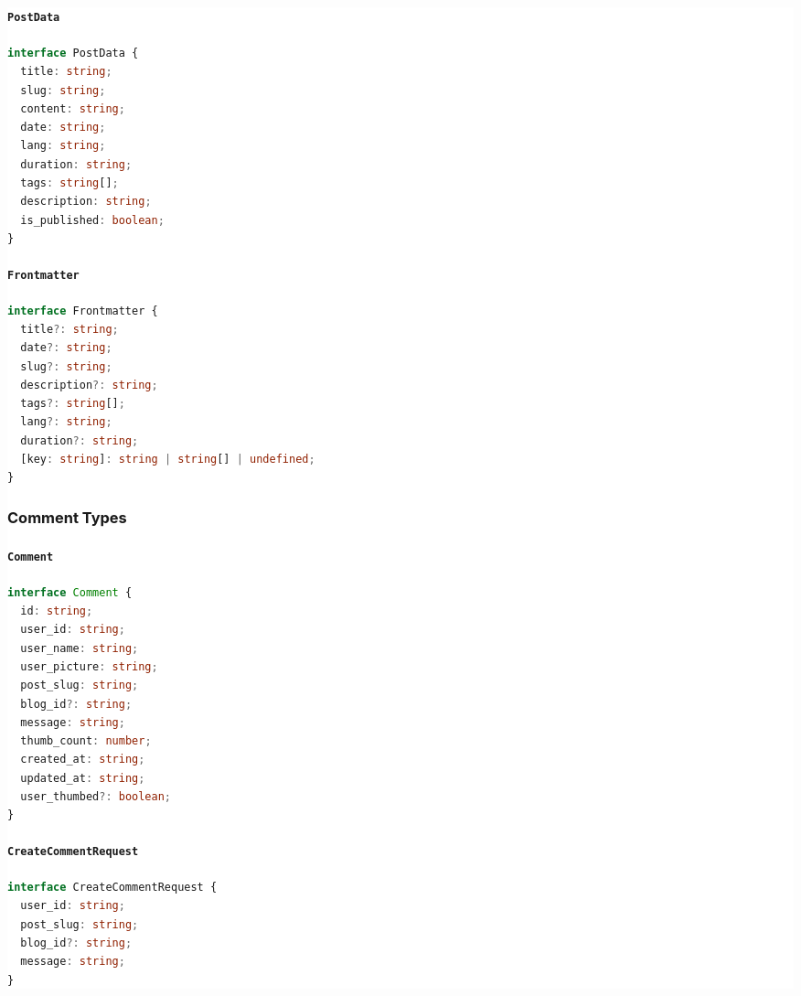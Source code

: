 #### `PostData`

```typescript
interface PostData {
  title: string;
  slug: string;
  content: string;
  date: string;
  lang: string;
  duration: string;
  tags: string[];
  description: string;
  is_published: boolean;
}
```

#### `Frontmatter`

```typescript
interface Frontmatter {
  title?: string;
  date?: string;
  slug?: string;
  description?: string;
  tags?: string[];
  lang?: string;
  duration?: string;
  [key: string]: string | string[] | undefined;
}
```

### Comment Types

#### `Comment`

```typescript
interface Comment {
  id: string;
  user_id: string;
  user_name: string;
  user_picture: string;
  post_slug: string;
  blog_id?: string;
  message: string;
  thumb_count: number;
  created_at: string;
  updated_at: string;
  user_thumbed?: boolean;
}
```

#### `CreateCommentRequest`

```typescript
interface CreateCommentRequest {
  user_id: string;
  post_slug: string;
  blog_id?: string;
  message: string;
}
```
